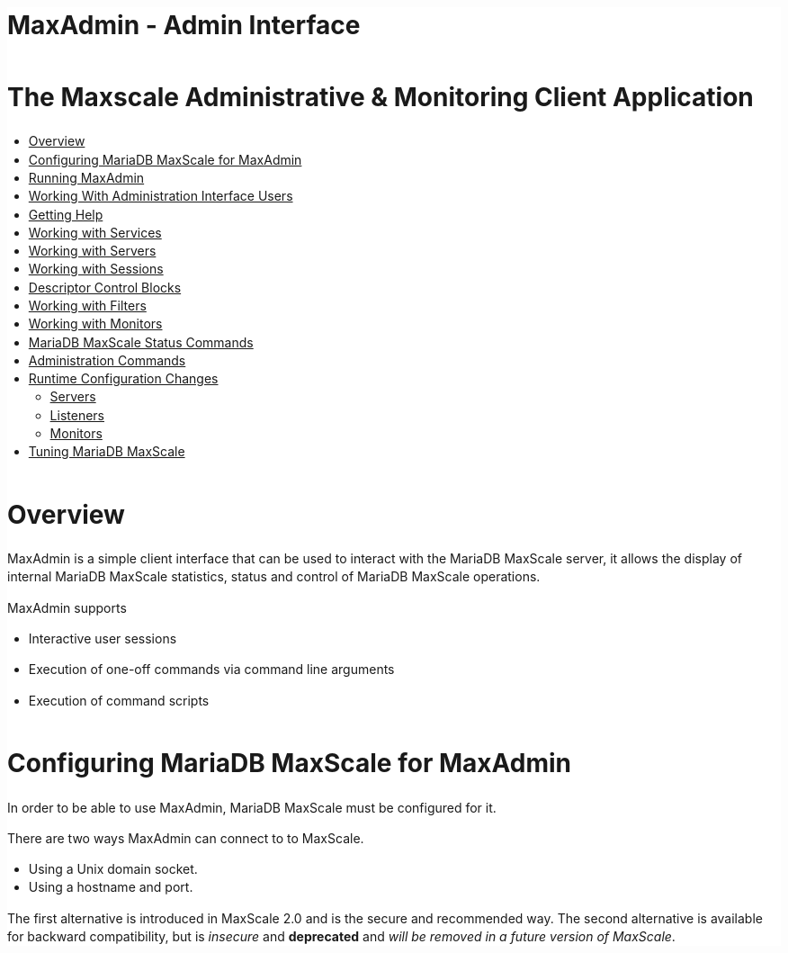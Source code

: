 # MaxAdmin - Admin Interface

# The Maxscale Administrative & Monitoring Client Application

 - [Overview](#overview)
 - [Configuring MariaDB MaxScale for MaxAdmin](#configuring-mariadb-maxscale-for-maxadmin)
 - [Running MaxAdmin](#running-maxadmin)
 - [Working With Administration Interface Users](#working-with-administration-interface-users)
 - [Getting Help](#getting-help)
 - [Working with Services](#working-with-services)
 - [Working with Servers](#working-with-servers)
 - [Working with Sessions](#working-with-sessions)
 - [Descriptor Control Blocks](#descriptor-control-blocks)
 - [Working with Filters](#working-with-filters)
 - [Working with Monitors](#working-with-monitors)
 - [MariaDB MaxScale Status Commands](#maxscale-status-commands)
 - [Administration Commands](#administration-commands)
 - [Runtime Configuration Changes](#runtime-configuration-changes)
   - [Servers](#servers)
   - [Listeners](#listeners)
   - [Monitors](#monitors)
 - [Tuning MariaDB MaxScale](#tuning-mariadb-maxscale)

# Overview

MaxAdmin is a simple client interface that can be used to interact with the
MariaDB MaxScale server, it allows the display of internal MariaDB MaxScale
statistics, status and control of MariaDB MaxScale operations.

MaxAdmin supports

* Interactive user sessions

* Execution of one-off commands via command line arguments

* Execution of command scripts

# Configuring MariaDB MaxScale for MaxAdmin

In order to be able to use MaxAdmin, MariaDB MaxScale must be configured for it.

There are two ways MaxAdmin can connect to to MaxScale.

* Using a Unix domain socket.
* Using a hostname and port.

The first alternative is introduced in MaxScale 2.0 and is the secure and
recommended way. The second alternative is available for backward compatibility,
but is _insecure_ and **deprecated** and _will be removed in a future version of
MaxScale_.
